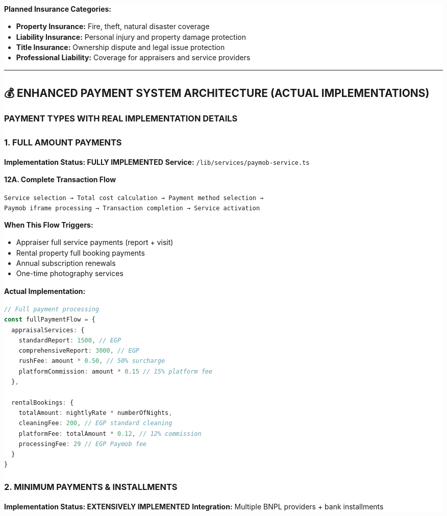 **Planned Insurance Categories:**
- **Property Insurance:** Fire, theft, natural disaster coverage
- **Liability Insurance:** Personal injury and property damage protection  
- **Title Insurance:** Ownership dispute and legal issue protection
- **Professional Liability:** Coverage for appraisers and service providers

---

## 💰 ENHANCED PAYMENT SYSTEM ARCHITECTURE (ACTUAL IMPLEMENTATIONS)

### **PAYMENT TYPES WITH REAL IMPLEMENTATION DETAILS**

### **1. FULL AMOUNT PAYMENTS**
**Implementation Status: FULLY IMPLEMENTED**
**Service:** `/lib/services/paymob-service.ts`

**12A. Complete Transaction Flow**
```
Service selection → Total cost calculation → Payment method selection → 
Paymob iframe processing → Transaction completion → Service activation
```
**When This Flow Triggers:**
- Appraiser full service payments (report + visit)
- Rental property full booking payments
- Annual subscription renewals
- One-time photography services

**Actual Implementation:**
```typescript
// Full payment processing
const fullPaymentFlow = {
  appraisalServices: {
    standardReport: 1500, // EGP
    comprehensiveReport: 3000, // EGP
    rushFee: amount * 0.50, // 50% surcharge
    platformCommission: amount * 0.15 // 15% platform fee
  },
  
  rentalBookings: {
    totalAmount: nightlyRate * numberOfNights,
    cleaningFee: 200, // EGP standard cleaning
    platformFee: totalAmount * 0.12, // 12% commission
    processingFee: 29 // EGP Paymob fee
  }
}
```

### **2. MINIMUM PAYMENTS & INSTALLMENTS**
**Implementation Status: EXTENSIVELY IMPLEMENTED**
**Integration:** Multiple BNPL providers + bank installments
